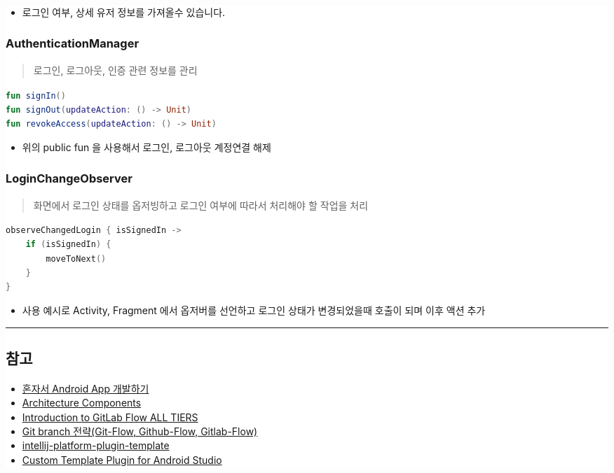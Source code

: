 
- 로그인 여부, 상세 유저 정보를 가져올수 있습니다.


### AuthenticationManager
> 로그인, 로그아웃, 인증 관련 정보를 관리

```kotlin
fun signIn()
fun signOut(updateAction: () -> Unit)
fun revokeAccess(updateAction: () -> Unit)
```

- 위의 public fun 을 사용해서 로그인, 로그아웃 계정연결 해제


### LoginChangeObserver
> 화면에서 로그인 상태를 옵저빙하고 로그인 여부에 따라서 처리해야 할 작업을 처리

```kotlin
observeChangedLogin { isSignedIn ->
    if (isSignedIn) {
        moveToNext()
    }
}
```
- 사용 예시로 Activity, Fragment 에서 옵저버를 선언하고 로그인 상태가 변경되었을때 호출이 되며 이후 액션 추가

---

## 참고
- [혼자서 Android App 개발하기](https://woowabros.github.io/experience/2020/12/31/developing-an-android-app-in-one-person.html)
- [Architecture Components](https://getstream.io/blog/android-developer-roadmap-part-3/#architecture-components)
- [Introduction to GitLab Flow ALL TIERS](https://docs.gitlab.com/ee/topics/gitlab_flow.html)
- [Git branch 전략(Git-Flow, Github-Flow, Gitlab-Flow)](https://velog.io/@kw2577/Git-branch-%EC%A0%84%EB%9E%B5)
- [intellij-platform-plugin-template](https://github.com/JetBrains/intellij-platform-plugin-template)
- [Custom Template Plugin for Android Studio](https://velog.io/@devoks/Custom-Template-Plugin-for-Android-Studio?fbclid=IwAR29yO98ZmX1EeHkTwBPHAT8kq68FiXNLsHKJ8Ayffs0eUpkXWd5IDpCg_Q&mibextid=epqs5l)